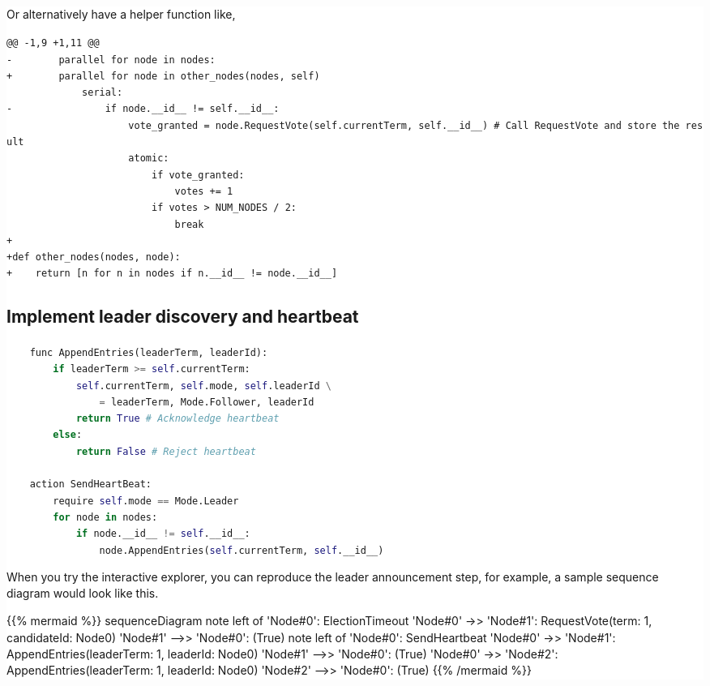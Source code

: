 Or alternatively have a helper function like,

```udiff
@@ -1,9 +1,11 @@
-        parallel for node in nodes:
+        parallel for node in other_nodes(nodes, self)
             serial:
-                if node.__id__ != self.__id__:
                     vote_granted = node.RequestVote(self.currentTerm, self.__id__) # Call RequestVote and store the result
                     atomic:
                         if vote_granted:
                             votes += 1
                         if votes > NUM_NODES / 2:
                             break 
+
+def other_nodes(nodes, node):
+    return [n for n in nodes if n.__id__ != node.__id__]
```

## Implement leader discovery and heartbeat

```python
    func AppendEntries(leaderTerm, leaderId):
        if leaderTerm >= self.currentTerm:
            self.currentTerm, self.mode, self.leaderId \
                = leaderTerm, Mode.Follower, leaderId
            return True # Acknowledge heartbeat
        else:
            return False # Reject heartbeat

    action SendHeartBeat:
        require self.mode == Mode.Leader
        for node in nodes:
            if node.__id__ != self.__id__:
                node.AppendEntries(self.currentTerm, self.__id__)
```

When you try the interactive explorer, you can reproduce the leader announcement step, for example, a sample sequence diagram would look like this.

{{% mermaid %}}
sequenceDiagram
	note left of 'Node#0': ElectionTimeout
	'Node#0' -&gt;&gt; 'Node#1': RequestVote(term: 1, candidateId: Node0)
	'Node#1' --&gt;&gt; 'Node#0': (True)
	note left of 'Node#0': SendHeartbeat
	'Node#0' -&gt;&gt; 'Node#1': AppendEntries(leaderTerm: 1, leaderId: Node0)
	'Node#1' --&gt;&gt; 'Node#0': (True)
	'Node#0' -&gt;&gt; 'Node#2': AppendEntries(leaderTerm: 1, leaderId: Node0)
	'Node#2' --&gt;&gt; 'Node#0': (True)
{{% /mermaid %}}

